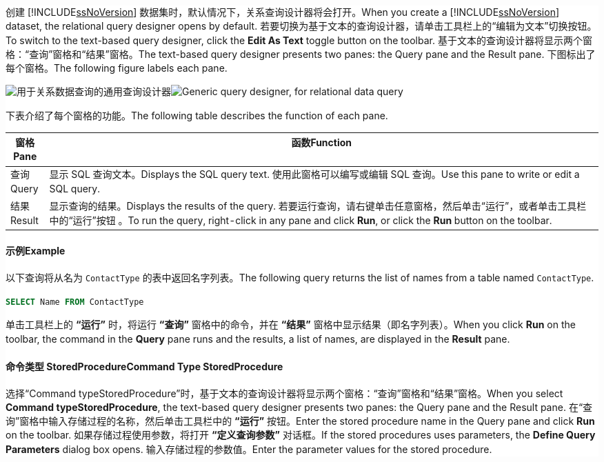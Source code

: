  <span data-ttu-id="4ee6f-338">创建 [!INCLUDE[ssNoVersion](../includes/ssnoversion-md.md)] 数据集时，默认情况下，关系查询设计器将会打开。</span><span class="sxs-lookup"><span data-stu-id="4ee6f-338">When you create a [!INCLUDE[ssNoVersion](../includes/ssnoversion-md.md)] dataset, the relational query designer opens by default.</span></span> <span data-ttu-id="4ee6f-339">若要切换为基于文本的查询设计器，请单击工具栏上的“编辑为文本”切换按钮。</span><span class="sxs-lookup"><span data-stu-id="4ee6f-339">To switch to the text-based query designer, click the **Edit As Text** toggle button on the toolbar.</span></span> <span data-ttu-id="4ee6f-340">基于文本的查询设计器将显示两个窗格：“查询”窗格和“结果”窗格。</span><span class="sxs-lookup"><span data-stu-id="4ee6f-340">The text-based query designer presents two panes: the Query pane and the Result pane.</span></span> <span data-ttu-id="4ee6f-341">下图标出了每个窗格。</span><span class="sxs-lookup"><span data-stu-id="4ee6f-341">The following figure labels each pane.</span></span>  
  
 <span data-ttu-id="4ee6f-342">![用于关系数据查询的通用查询设计器](media/rsqd-dsaw-sql-generic.gif "用于关系数据查询的通用查询设计器")</span><span class="sxs-lookup"><span data-stu-id="4ee6f-342">![Generic query designer, for relational data query](media/rsqd-dsaw-sql-generic.gif "Generic query designer, for relational data query")</span></span>  
  
 <span data-ttu-id="4ee6f-343">下表介绍了每个窗格的功能。</span><span class="sxs-lookup"><span data-stu-id="4ee6f-343">The following table describes the function of each pane.</span></span>  
  
|<span data-ttu-id="4ee6f-344">窗格</span><span class="sxs-lookup"><span data-stu-id="4ee6f-344">Pane</span></span>|<span data-ttu-id="4ee6f-345">函数</span><span class="sxs-lookup"><span data-stu-id="4ee6f-345">Function</span></span>|  
|----------|--------------|  
|<span data-ttu-id="4ee6f-346">查询</span><span class="sxs-lookup"><span data-stu-id="4ee6f-346">Query</span></span>|<span data-ttu-id="4ee6f-347">显示 SQL 查询文本。</span><span class="sxs-lookup"><span data-stu-id="4ee6f-347">Displays the SQL query text.</span></span> <span data-ttu-id="4ee6f-348">使用此窗格可以编写或编辑 SQL 查询。</span><span class="sxs-lookup"><span data-stu-id="4ee6f-348">Use this pane to write or edit a SQL query.</span></span>|  
|<span data-ttu-id="4ee6f-349">结果</span><span class="sxs-lookup"><span data-stu-id="4ee6f-349">Result</span></span>|<span data-ttu-id="4ee6f-350">显示查询的结果。</span><span class="sxs-lookup"><span data-stu-id="4ee6f-350">Displays the results of the query.</span></span> <span data-ttu-id="4ee6f-351">若要运行查询，请右键单击任意窗格，然后单击“运行”，或者单击工具栏中的“运行”按钮 。</span><span class="sxs-lookup"><span data-stu-id="4ee6f-351">To run the query, right-click in any pane and click **Run**, or click the **Run** button on the toolbar.</span></span>|  
  
#### <a name="example"></a><span data-ttu-id="4ee6f-352">示例</span><span class="sxs-lookup"><span data-stu-id="4ee6f-352">Example</span></span>  
 <span data-ttu-id="4ee6f-353">以下查询将从名为 `ContactType` 的表中返回名字列表。</span><span class="sxs-lookup"><span data-stu-id="4ee6f-353">The following query returns the list of names from a table named `ContactType`.</span></span>  
  
```sql  
SELECT Name FROM ContactType  
```  
  
 <span data-ttu-id="4ee6f-354">单击工具栏上的 **“运行”** 时，将运行 **“查询”** 窗格中的命令，并在 **“结果”** 窗格中显示结果（即名字列表）。</span><span class="sxs-lookup"><span data-stu-id="4ee6f-354">When you click **Run** on the toolbar, the command in the **Query** pane runs and the results, a list of names, are displayed in the **Result** pane.</span></span>  
  
#### <a name="command-type-storedprocedure"></a><span data-ttu-id="4ee6f-355">命令类型 StoredProcedure</span><span class="sxs-lookup"><span data-stu-id="4ee6f-355">Command Type StoredProcedure</span></span>  
 <span data-ttu-id="4ee6f-356">选择“Command typeStoredProcedure”时，基于文本的查询设计器将显示两个窗格：“查询”窗格和“结果”窗格。</span><span class="sxs-lookup"><span data-stu-id="4ee6f-356">When you select **Command typeStoredProcedure**, the text-based query designer presents two panes: the Query pane and the Result pane.</span></span> <span data-ttu-id="4ee6f-357">在“查询”窗格中输入存储过程的名称，然后单击工具栏中的 **“运行”** 按钮。</span><span class="sxs-lookup"><span data-stu-id="4ee6f-357">Enter the stored procedure name in the Query pane and click **Run** on the toolbar.</span></span> <span data-ttu-id="4ee6f-358">如果存储过程使用参数，将打开 **“定义查询参数”** 对话框。</span><span class="sxs-lookup"><span data-stu-id="4ee6f-358">If the stored procedures uses parameters, the **Define Query Parameters** dialog box opens.</span></span> <span data-ttu-id="4ee6f-359">输入存储过程的参数值。</span><span class="sxs-lookup"><span data-stu-id="4ee6f-359">Enter the parameter values for the stored procedure.</span></span>  
  